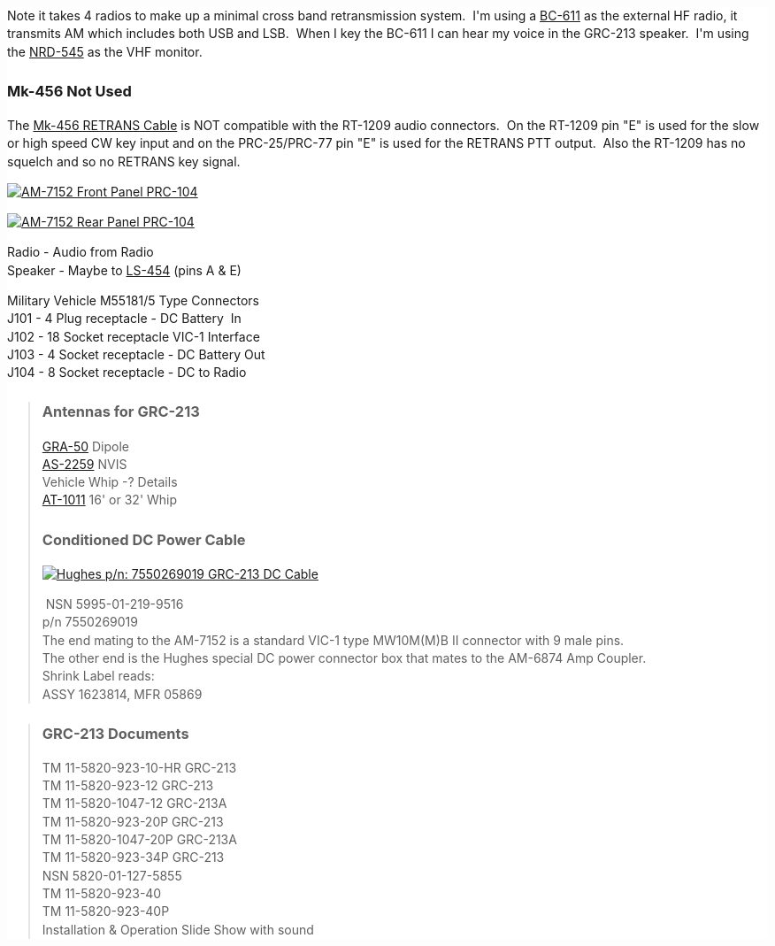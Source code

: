   
Note it takes 4 radios to make up a minimal cross band retransmission system.  I'm using a [BC-611](https://www.prc68.com/I/BC611.shtml) as the external HF radio, it transmits AM which includes both USB and LSB.  When I key the BC-611 I can hear my voice in the GRC-213 speaker.  I'm using the [NRD-545](https://www.prc68.com/I/NRD545/NRD545.shtml) as the VHF monitor.  

### Mk-456 Not Used

The [Mk-456 RETRANS Cable](https://www.prc68.com/I/Mk456.shtml) is NOT compatible with the RT-1209 audio connectors.  On the RT-1209 pin "E" is used for the slow or high speed CW key input and on the PRC-25/PRC-77 pin "E" is used for the RETRANS PTT output.  Also the RT-1209 has no squelch and so no RETRANS key signal.  

  

  
[![AM-7152 Front
Panel PRC-104](https://www.prc68.com/I/Images/AM7152Fs.jpg)](https://www.prc68.com/I/Images/AM7152Fb.jpg)  

  
[![AM-7152
Rear Panel PRC-104](https://www.prc68.com/I/Images/AM7152Rears.jpg)](https://www.prc68.com/I/Images/AM7152Rearb.jpg)  

Radio - Audio from Radio  
Speaker - Maybe to [LS-454](https://www.prc68.com/I/LS454.shtml) (pins A & E)  

Military Vehicle M55181/5 Type Connectors  
J101 - 4 Plug receptacle - DC Battery  In  
J102 - 18 Socket receptacle VIC-1 Interface  
J103 - 4 Socket receptacle - DC Battery Out  
J104 - 8 Socket receptacle - DC to Radio  

> ### Antennas for GRC-213
> 
> [GRA-50](https://www.prc68.com/I/GRA50.shtml) Dipole  
> [AS-2259](https://www.prc68.com/I/AS2259.shtml) NVIS  
> Vehicle Whip -? Details  
> [AT-1011](https://www.prc68.com/I/AT1011.shtml) 16' or 32' Whip  
> 
> ### Conditioned DC Power Cable
> 
> [![Hughes p/n: 7550269019 GRC-213 DC Cable](https://www.prc68.com/I/Images/GRC213_DC_cbls.jpg)](https://www.prc68.com/I/Images/GRC213_DC_cblb.jpg)  
> 
>  NSN 5995-01-219-9516  
> p/n 7550269019  
> The end mating to the AM-7152 is a standard VIC-1 type MW10M(M)B II connector with 9 male pins.  
> The other end is the Hughes special DC power connector box that mates to the AM-6874 Amp Coupler.  
> Shrink Label reads:  
> ASSY 1623814, MFR 05869
> 
>   

> ### GRC-213 Documents
> 
> TM 11-5820-923-10-HR GRC-213  
> TM 11-5820-923-12 GRC-213  
> TM 11-5820-1047-12 GRC-213A  
> TM 11-5820-923-20P GRC-213  
> TM 11-5820-1047-20P GRC-213A  
> TM 11-5820-923-34P GRC-213  
> NSN 5820-01-127-5855  
> TM 11-5820-923-40  
> TM 11-5820-923-40P  
> Installation & Operation Slide Show with sound  
>   